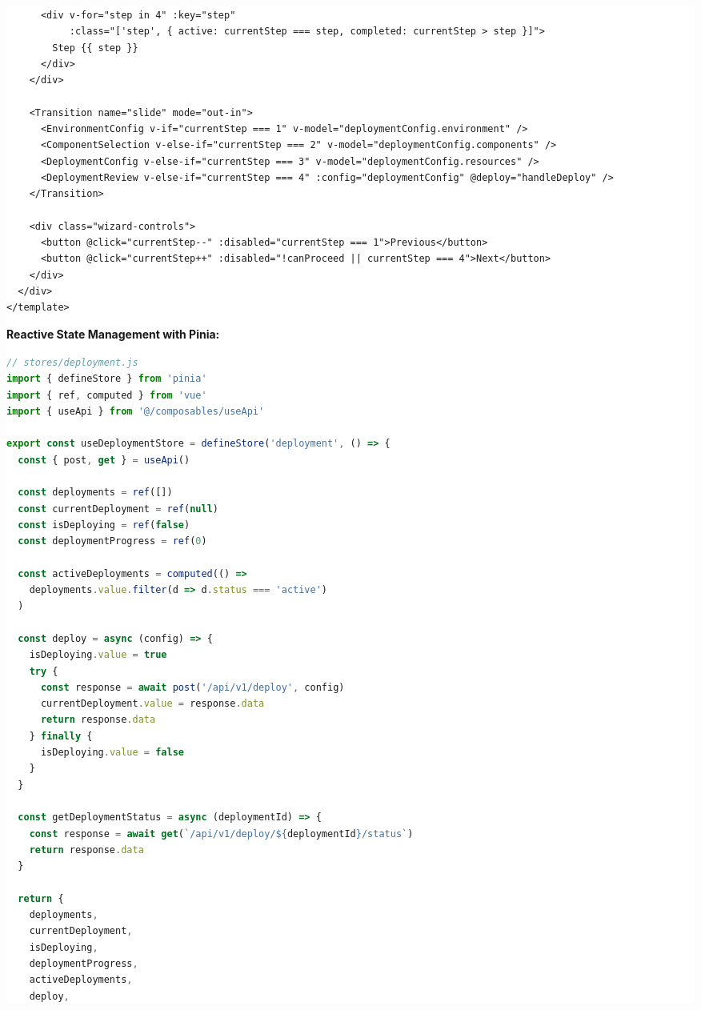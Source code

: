 ```vue
      <div v-for="step in 4" :key="step" 
           :class="['step', { active: currentStep === step, completed: currentStep > step }]">
        Step {{ step }}
      </div>
    </div>
    
    <Transition name="slide" mode="out-in">
      <EnvironmentConfig v-if="currentStep === 1" v-model="deploymentConfig.environment" />
      <ComponentSelection v-else-if="currentStep === 2" v-model="deploymentConfig.components" />
      <DeploymentConfig v-else-if="currentStep === 3" v-model="deploymentConfig.resources" />
      <DeploymentReview v-else-if="currentStep === 4" :config="deploymentConfig" @deploy="handleDeploy" />
    </Transition>
    
    <div class="wizard-controls">
      <button @click="currentStep--" :disabled="currentStep === 1">Previous</button>
      <button @click="currentStep++" :disabled="!canProceed || currentStep === 4">Next</button>
    </div>
  </div>
</template>
```

**Reactive State Management with Pinia:**
```javascript
// stores/deployment.js
import { defineStore } from 'pinia'
import { ref, computed } from 'vue'
import { useApi } from '@/composables/useApi'

export const useDeploymentStore = defineStore('deployment', () => {
  const { post, get } = useApi()
  
  const deployments = ref([])
  const currentDeployment = ref(null)
  const isDeploying = ref(false)
  const deploymentProgress = ref(0)
  
  const activeDeployments = computed(() => 
    deployments.value.filter(d => d.status === 'active')
  )
  
  const deploy = async (config) => {
    isDeploying.value = true
    try {
      const response = await post('/api/v1/deploy', config)
      currentDeployment.value = response.data
      return response.data
    } finally {
      isDeploying.value = false
    }
  }
  
  const getDeploymentStatus = async (deploymentId) => {
    const response = await get(`/api/v1/deploy/${deploymentId}/status`)
    return response.data
  }
  
  return {
    deployments,
    currentDeployment,
    isDeploying,
    deploymentProgress,
    activeDeployments,
    deploy,
```
